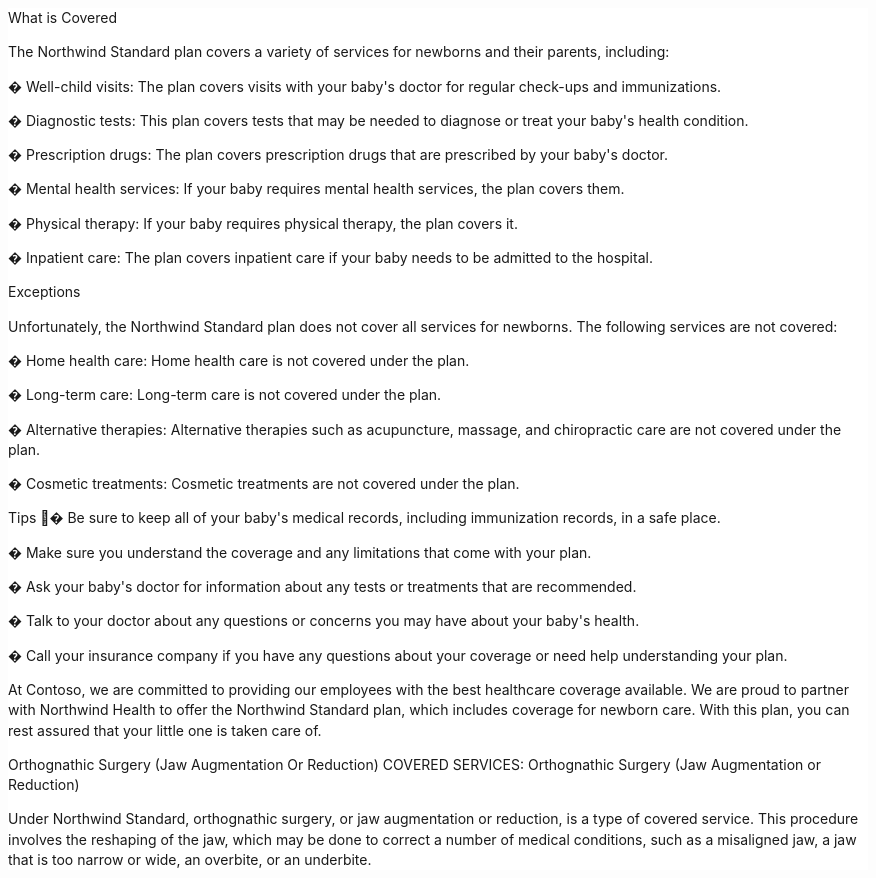 What is Covered

The Northwind Standard plan covers a variety of services for newborns and their parents,
including:

� Well-child visits: The plan covers visits with your baby's doctor for regular check-ups and
immunizations.

� Diagnostic tests: This plan covers tests that may be needed to diagnose or treat your
baby's health condition.

� Prescription drugs: The plan covers prescription drugs that are prescribed by your baby's
doctor.

� Mental health services: If your baby requires mental health services, the plan covers them.

� Physical therapy: If your baby requires physical therapy, the plan covers it.

� Inpatient care: The plan covers inpatient care if your baby needs to be admitted to the
hospital.

Exceptions

Unfortunately, the Northwind Standard plan does not cover all services for newborns. The
following services are not covered:

� Home health care: Home health care is not covered under the plan.

� Long-term care: Long-term care is not covered under the plan.

� Alternative therapies: Alternative therapies such as acupuncture, massage, and
chiropractic care are not covered under the plan.

� Cosmetic treatments: Cosmetic treatments are not covered under the plan.

Tips
� Be sure to keep all of your baby's medical records, including immunization records, in a
safe place.

� Make sure you understand the coverage and any limitations that come with your plan.

� Ask your baby's doctor for information about any tests or treatments that are
recommended.

� Talk to your doctor about any questions or concerns you may have about your baby's
health.

� Call your insurance company if you have any questions about your coverage or need help
understanding your plan.

At Contoso, we are committed to providing our employees with the best healthcare
coverage available. We are proud to partner with Northwind Health to offer the Northwind
Standard plan, which includes coverage for newborn care. With this plan, you can rest
assured that your little one is taken care of.

Orthognathic Surgery (Jaw Augmentation Or Reduction)
COVERED SERVICES: Orthognathic Surgery (Jaw Augmentation or Reduction)

Under Northwind Standard, orthognathic surgery, or jaw augmentation or reduction, is a
type of covered service. This procedure involves the reshaping of the jaw, which may be
done to correct a number of medical conditions, such as a misaligned jaw, a jaw that is too
narrow or wide, an overbite, or an underbite.
